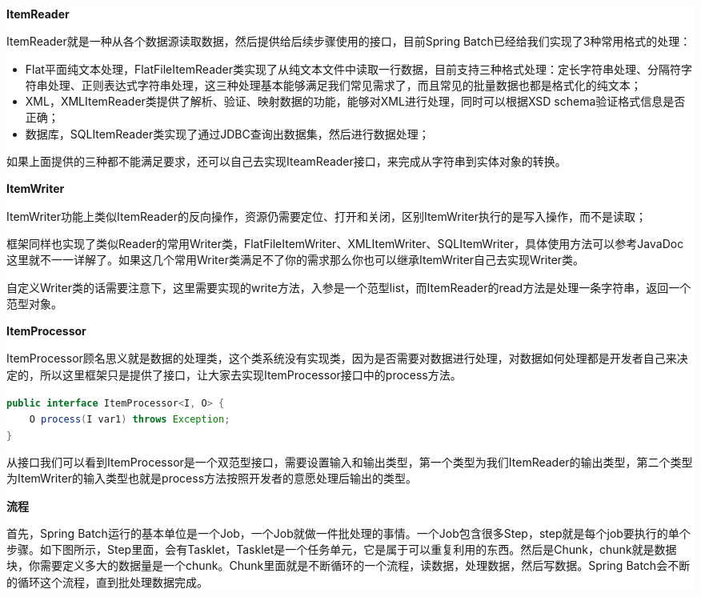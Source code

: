 **ItemReader**

ItemReader就是一种从各个数据源读取数据，然后提供给后续步骤使用的接口，目前Spring Batch已经给我们实现了3种常用格式的处理：

- Flat平面纯文本处理，FlatFileItemReader类实现了从纯文本文件中读取一行数据，目前支持三种格式处理：定长字符串处理、分隔符字符串处理、正则表达式字符串处理，这三种处理基本能够满足我们常见需求了，而且常见的批量数据也都是格式化的纯文本；
- XML，XMLItemReader类提供了解析、验证、映射数据的功能，能够对XML进行处理，同时可以根据XSD schema验证格式信息是否正确；
- 数据库，SQLItemReader类实现了通过JDBC查询出数据集，然后进行数据处理；

如果上面提供的三种都不能满足要求，还可以自己去实现IteamReader接口，来完成从字符串到实体对象的转换。

**ItemWriter**

ItemWriter功能上类似ItemReader的反向操作，资源仍需要定位、打开和关闭，区别ItemWriter执行的是写入操作，而不是读取；

框架同样也实现了类似Reader的常用Writer类，FlatFileItemWriter、XMLItemWriter、SQLItemWriter，具体使用方法可以参考JavaDoc这里就不一一详解了。如果这几个常用Writer类满足不了你的需求那么你也可以继承ItemWriter自己去实现Writer类。

自定义Writer类的话需要注意下，这里需要实现的write方法，入参是一个范型list，而ItemReader的read方法是处理一条字符串，返回一个范型对象。

**ItemProcessor**

ItemProcessor顾名思义就是数据的处理类，这个类系统没有实现类，因为是否需要对数据进行处理，对数据如何处理都是开发者自己来决定的，所以这里框架只是提供了接口，让大家去实现ItemProcessor接口中的process方法。

```java
public interface ItemProcessor<I, O> {
    O process(I var1) throws Exception;
}
```

从接口我们可以看到ItemProcessor是一个双范型接口，需要设置输入和输出类型，第一个类型为我们ItemReader的输出类型，第二个类型为ItemWriter的输入类型也就是process方法按照开发者的意愿处理后输出的类型。

**流程**

首先，Spring Batch运行的基本单位是一个Job，一个Job就做一件批处理的事情。一个Job包含很多Step，step就是每个job要执行的单个步骤。如下图所示，Step里面，会有Tasklet，Tasklet是一个任务单元，它是属于可以重复利用的东西。然后是Chunk，chunk就是数据块，你需要定义多大的数据量是一个chunk。Chunk里面就是不断循环的一个流程，读数据，处理数据，然后写数据。Spring Batch会不断的循环这个流程，直到批处理数据完成。
